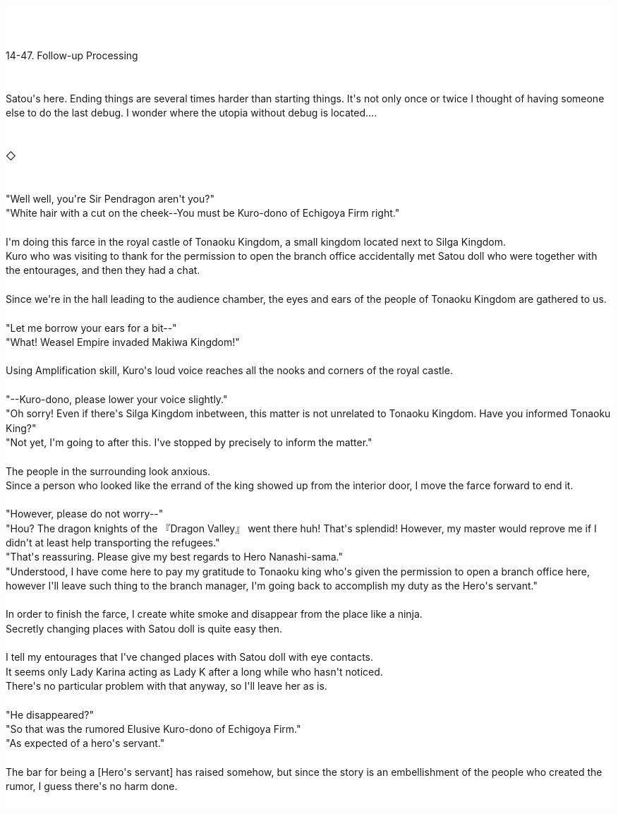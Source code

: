 <br/>
<br/>
<br/>
14-47. Follow-up Processing<br/>
<br/>
 <br/>
Satou's here. Ending things are several times harder than starting things. It's not only once or twice I thought of having someone else to do the last debug. I wonder where the utopia without debug is located....<br/>
<br/>
<br/>
◇<br/>
<br/>
<br/>
"Well well, you're Sir Pendragon aren't you?"<br/>
"White hair with a cut on the cheek--You must be Kuro-dono of Echigoya Firm right."<br/>
<br/>
I'm doing this farce in the royal castle of Tonaoku Kingdom, a small kingdom located next to Silga Kingdom.<br/>
Kuro who was visiting to thank for the permission to open the branch office accidentally met Satou doll who were together with the entourages, and then they had a chat.<br/>
<br/>
Since we're in the hall leading to the audience chamber, the eyes and ears of the people of Tonaoku Kingdom are gathered to us.<br/>
<br/>
"Let me borrow your ears for a bit--"<br/>
"What! Weasel Empire invaded Makiwa Kingdom!"<br/>
<br/>
Using Amplification skill, Kuro's loud voice reaches all the nooks and corners of the royal castle.<br/>
<br/>
"--Kuro-dono, please lower your voice slightly."<br/>
"Oh sorry! Even if there's Silga Kingdom inbetween, this matter is not unrelated to Tonaoku Kingdom. Have you informed Tonaoku King?"<br/>
"Not yet, I'm going to after this. I've stopped by precisely to inform the matter."<br/>
<br/>
The people in the surrounding look anxious.<br/>
Since a person who looked like the errand of the king showed up from the interior door, I move the farce forward to end it.<br/>
<br/>
"However, please do not worry--"<br/>
"Hou? The dragon knights of the 『Dragon Valley』 went there huh! That's splendid! However, my master would reprove me if I didn't at least help transporting the refugees."<br/>
"That's reassuring. Please give my best regards to Hero Nanashi-sama."<br/>
"Understood, I have come here to pay my gratitude to Tonaoku king who's given the permission to open a branch office here, however I'll leave such thing to the branch manager, I'm going back to accomplish my duty as the Hero's servant."<br/>
<br/>
In order to finish the farce, I create white smoke and disappear from the place like a ninja.<br/>
Secretly changing places with Satou doll is quite easy then.<br/>
<br/>
I tell my entourages that I've changed places with Satou doll with eye contacts.<br/>
It seems only Lady Karina acting as Lady K after a long while who hasn't noticed. <br/>
There's no particular problem with that anyway, so I'll leave her as is.<br/>
<br/>
"He disappeared?"<br/>
"So that was the rumored Elusive Kuro-dono of Echigoya Firm."<br/>
"As expected of a hero's servant."<br/>
<br/>
The bar for being a [Hero's servant] has raised somehow, but since the story is an embellishment of the people who created the rumor, I guess there's no harm done.<br/>
<br/>